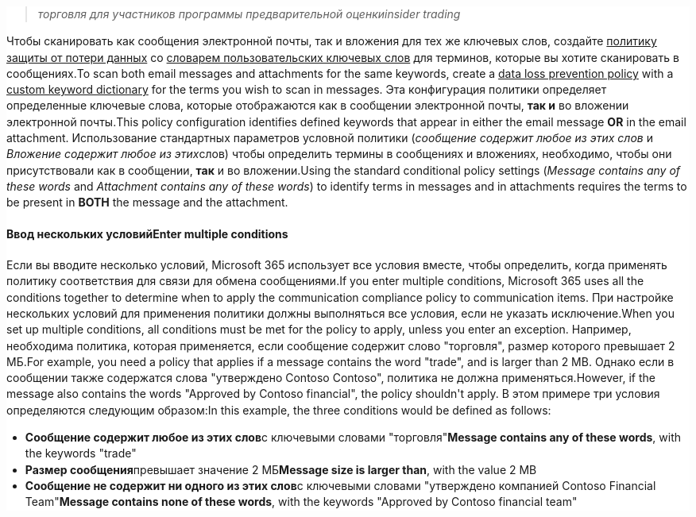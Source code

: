 ><span data-ttu-id="a7e1d-315">*торговля для участников программы предварительной оценки*</span><span class="sxs-lookup"><span data-stu-id="a7e1d-315">*insider trading*</span></span>

<span data-ttu-id="a7e1d-316">Чтобы сканировать как сообщения электронной почты, так и вложения для тех же ключевых слов, создайте [политику защиты от потери данных](create-test-tune-dlp-policy.md) со [словарем пользовательских ключевых слов](create-a-keyword-dictionary.md) для терминов, которые вы хотите сканировать в сообщениях.</span><span class="sxs-lookup"><span data-stu-id="a7e1d-316">To scan both email messages and attachments for the same keywords, create a [data loss prevention policy](create-test-tune-dlp-policy.md) with a [custom keyword dictionary](create-a-keyword-dictionary.md) for the terms you wish to scan in messages.</span></span> <span data-ttu-id="a7e1d-317">Эта конфигурация политики определяет определенные ключевые слова, которые отображаются как в сообщении электронной почты, **так и** во вложении электронной почты.</span><span class="sxs-lookup"><span data-stu-id="a7e1d-317">This policy configuration identifies defined keywords that appear in either the email message **OR** in the email attachment.</span></span> <span data-ttu-id="a7e1d-318">Использование стандартных параметров условной политики (*сообщение содержит любое из этих слов* и *Вложение содержит любое из этих*слов) чтобы определить термины в сообщениях и вложениях, необходимо, чтобы они присутствовали как в сообщении, **так** и во вложении.</span><span class="sxs-lookup"><span data-stu-id="a7e1d-318">Using the standard conditional policy settings (*Message contains any of these words* and *Attachment contains any of these words*) to identify terms in messages and in attachments requires the terms to be present in **BOTH** the message and the attachment.</span></span>
  
#### <a name="enter-multiple-conditions"></a><span data-ttu-id="a7e1d-319">Ввод нескольких условий</span><span class="sxs-lookup"><span data-stu-id="a7e1d-319">Enter multiple conditions</span></span>

<span data-ttu-id="a7e1d-320">Если вы вводите несколько условий, Microsoft 365 использует все условия вместе, чтобы определить, когда применять политику соответствия для связи для обмена сообщениями.</span><span class="sxs-lookup"><span data-stu-id="a7e1d-320">If you enter multiple conditions, Microsoft 365 uses all the conditions together to determine when to apply the communication compliance policy to communication items.</span></span> <span data-ttu-id="a7e1d-321">При настройке нескольких условий для применения политики должны выполняться все условия, если не указать исключение.</span><span class="sxs-lookup"><span data-stu-id="a7e1d-321">When you set up multiple conditions, all conditions must be met for the policy to apply, unless you enter an exception.</span></span> <span data-ttu-id="a7e1d-322">Например, необходима политика, которая применяется, если сообщение содержит слово "торговля", размер которого превышает 2 МБ.</span><span class="sxs-lookup"><span data-stu-id="a7e1d-322">For example, you need a policy that applies if a message contains the word "trade", and is larger than 2 MB.</span></span> <span data-ttu-id="a7e1d-323">Однако если в сообщении также содержатся слова "утверждено Contoso Contoso", политика не должна применяться.</span><span class="sxs-lookup"><span data-stu-id="a7e1d-323">However, if the message also contains the words "Approved by Contoso financial", the policy shouldn't apply.</span></span> <span data-ttu-id="a7e1d-324">В этом примере три условия определяются следующим образом:</span><span class="sxs-lookup"><span data-stu-id="a7e1d-324">In this example, the three conditions would be defined as follows:</span></span>
  
- <span data-ttu-id="a7e1d-325">**Сообщение содержит любое из этих слов**с ключевыми словами "торговля"</span><span class="sxs-lookup"><span data-stu-id="a7e1d-325">**Message contains any of these words**, with the keywords "trade"</span></span>
- <span data-ttu-id="a7e1d-326">**Размер сообщения**превышает значение 2 МБ</span><span class="sxs-lookup"><span data-stu-id="a7e1d-326">**Message size is larger than**, with the value 2 MB</span></span>
- <span data-ttu-id="a7e1d-327">**Сообщение не содержит ни одного из этих слов**с ключевыми словами "утверждено компанией Contoso Financial Team"</span><span class="sxs-lookup"><span data-stu-id="a7e1d-327">**Message contains none of these words**, with the keywords "Approved by Contoso financial team"</span></span>
